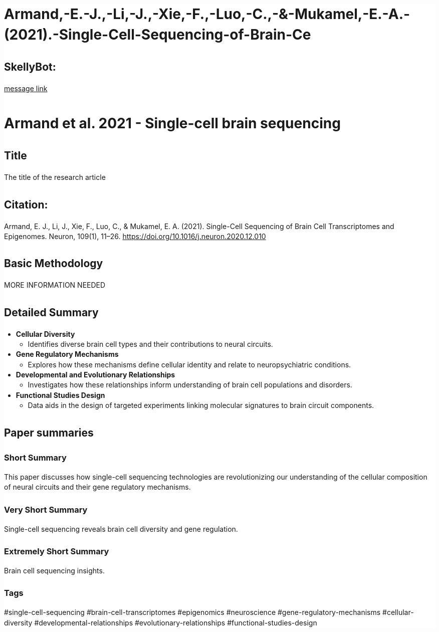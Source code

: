 # Armand,-E.-J.,-Li,-J.,-Xie,-F.,-Luo,-C.,-&-Mukamel,-E.-A.-(2021).-Single-Cell-Sequencing-of-Brain-Ce

## **SkellyBot**:

 [message link](https://discord.com/channels/1194766712680222800/1219783946993270825/1219786393731993723) 

 # Armand et al. 2021 - Single-cell brain sequencing
## Title
The title of the research article

## Citation:
Armand, E. J., Li, J., Xie, F., Luo, C., & Mukamel, E. A. (2021). Single-Cell Sequencing of Brain Cell Transcriptomes and Epigenomes. Neuron, 109(1), 11–26. https://doi.org/10.1016/j.neuron.2020.12.010

## Basic Methodology
MORE INFORMATION NEEDED

## Detailed Summary
- **Cellular Diversity**
  - Identifies diverse brain cell types and their contributions to neural circuits.
- **Gene Regulatory Mechanisms**
  - Explores how these mechanisms define cellular identity and relate to neuropsychiatric conditions.
- **Developmental and Evolutionary Relationships**
  - Investigates how these relationships inform understanding of brain cell populations and disorders.
- **Functional Studies Design**
  - Data aids in the design of targeted experiments linking molecular signatures to brain circuit components.

## Paper summaries
### Short Summary
This paper discusses how single-cell sequencing technologies are revolutionizing our understanding of the cellular composition of neural circuits and their gene regulatory mechanisms.

### Very Short Summary
Single-cell sequencing reveals brain cell diversity and gene regulation.

### Extremely Short Summary
Brain cell sequencing insights.

### Tags
#single-cell-sequencing #brain-cell-transcriptomes #epigenomics #neuroscience #gene-regulatory-mechanisms #cellular-diversity #developmental-relationships #evolutionary-relationships #functional-studies-design
